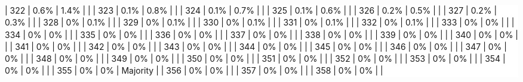 | 322 | 0.6% | 1.4% |  |
| 323 | 0.1% | 0.8% |  |
| 324 | 0.1% | 0.7% |  |
| 325 | 0.1% | 0.6% |  |
| 326 | 0.2% | 0.5% |  |
| 327 | 0.2% | 0.3% |  |
| 328 | 0% | 0.1% |  |
| 329 | 0% | 0.1% |  |
| 330 | 0% | 0.1% |  |
| 331 | 0% | 0.1% |  |
| 332 | 0% | 0.1% |  |
| 333 | 0% | 0% |  |
| 334 | 0% | 0% |  |
| 335 | 0% | 0% |  |
| 336 | 0% | 0% |  |
| 337 | 0% | 0% |  |
| 338 | 0% | 0% |  |
| 339 | 0% | 0% |  |
| 340 | 0% | 0% |  |
| 341 | 0% | 0% |  |
| 342 | 0% | 0% |  |
| 343 | 0% | 0% |  |
| 344 | 0% | 0% |  |
| 345 | 0% | 0% |  |
| 346 | 0% | 0% |  |
| 347 | 0% | 0% |  |
| 348 | 0% | 0% |  |
| 349 | 0% | 0% |  |
| 350 | 0% | 0% |  |
| 351 | 0% | 0% |  |
| 352 | 0% | 0% |  |
| 353 | 0% | 0% |  |
| 354 | 0% | 0% |  |
| 355 | 0% | 0% | Majority |
| 356 | 0% | 0% |  |
| 357 | 0% | 0% |  |
| 358 | 0% | 0% |  |
